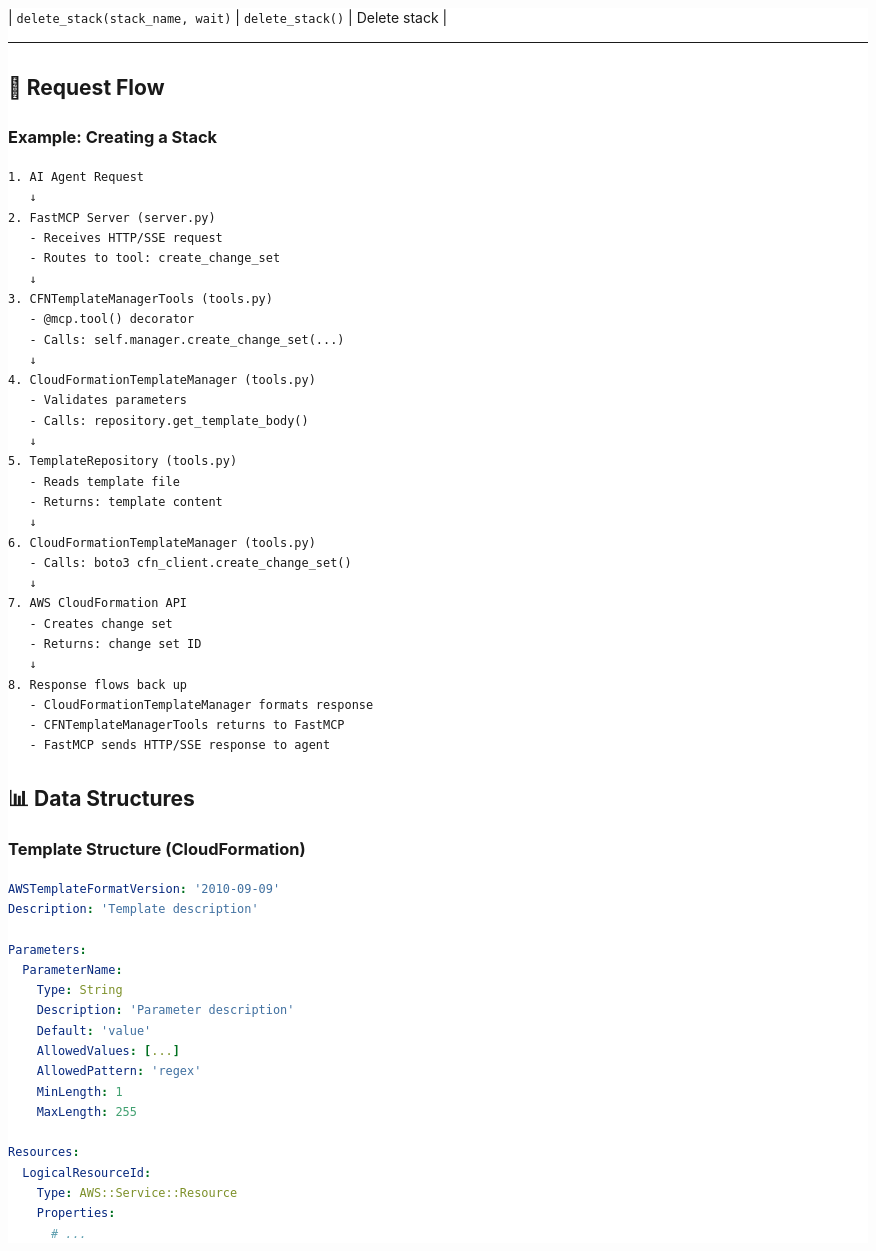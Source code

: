 | `delete_stack(stack_name, wait)` | `delete_stack()` | Delete stack |

---

## 🔄 Request Flow

### Example: Creating a Stack

```
1. AI Agent Request
   ↓
2. FastMCP Server (server.py)
   - Receives HTTP/SSE request
   - Routes to tool: create_change_set
   ↓
3. CFNTemplateManagerTools (tools.py)
   - @mcp.tool() decorator
   - Calls: self.manager.create_change_set(...)
   ↓
4. CloudFormationTemplateManager (tools.py)
   - Validates parameters
   - Calls: repository.get_template_body()
   ↓
5. TemplateRepository (tools.py)
   - Reads template file
   - Returns: template content
   ↓
6. CloudFormationTemplateManager (tools.py)
   - Calls: boto3 cfn_client.create_change_set()
   ↓
7. AWS CloudFormation API
   - Creates change set
   - Returns: change set ID
   ↓
8. Response flows back up
   - CloudFormationTemplateManager formats response
   - CFNTemplateManagerTools returns to FastMCP
   - FastMCP sends HTTP/SSE response to agent
```

## 📊 Data Structures

### Template Structure (CloudFormation)

```yaml
AWSTemplateFormatVersion: '2010-09-09'
Description: 'Template description'

Parameters:
  ParameterName:
    Type: String
    Description: 'Parameter description'
    Default: 'value'
    AllowedValues: [...]
    AllowedPattern: 'regex'
    MinLength: 1
    MaxLength: 255

Resources:
  LogicalResourceId:
    Type: AWS::Service::Resource
    Properties:
      # ...
```